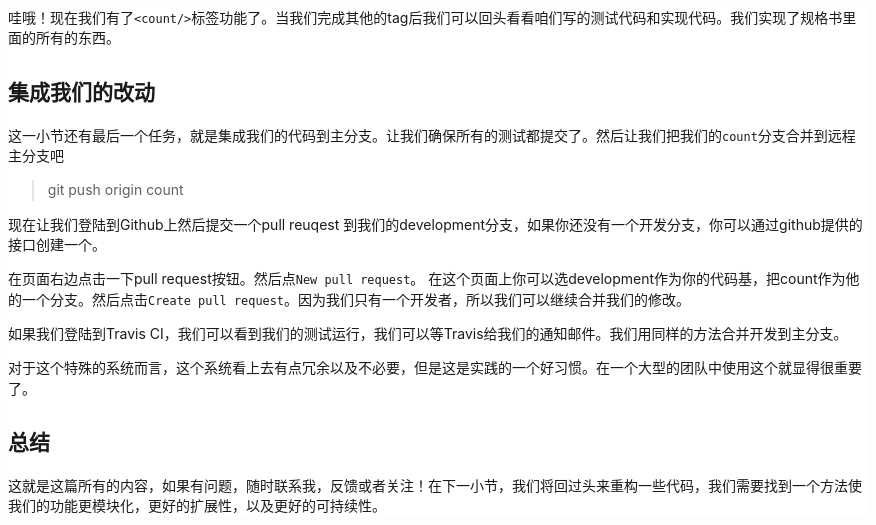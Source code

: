 哇哦！现在我们有了`<count/>`标签功能了。当我们完成其他的tag后我们可以回头看看咱们写的测试代码和实现代码。我们实现了规格书里面的所有的东西。

## 集成我们的改动

这一小节还有最后一个任务，就是集成我们的代码到主分支。让我们确保所有的测试都提交了。然后让我们把我们的`count`分支合并到远程主分支吧

>git push origin count

现在让我们登陆到Github上然后提交一个pull reuqest 到我们的development分支，如果你还没有一个开发分支，你可以通过github提供的接口创建一个。

在页面右边点击一下pull request按钮。然后点`New pull request`。 在这个页面上你可以选development作为你的代码基，把count作为他的一个分支。然后点击`Create pull request`。因为我们只有一个开发者，所以我们可以继续合并我们的修改。

如果我们登陆到Travis CI，我们可以看到我们的测试运行，我们可以等Travis给我们的通知邮件。我们用同样的方法合并开发到主分支。

对于这个特殊的系统而言，这个系统看上去有点冗余以及不必要，但是这是实践的一个好习惯。在一个大型的团队中使用这个就显得很重要了。

## 总结

这就是这篇所有的内容，如果有问题，随时联系我，反馈或者关注！在下一小节，我们将回过头来重构一些代码，我们需要找到一个方法使我们的功能更模块化，更好的扩展性，以及更好的可持续性。